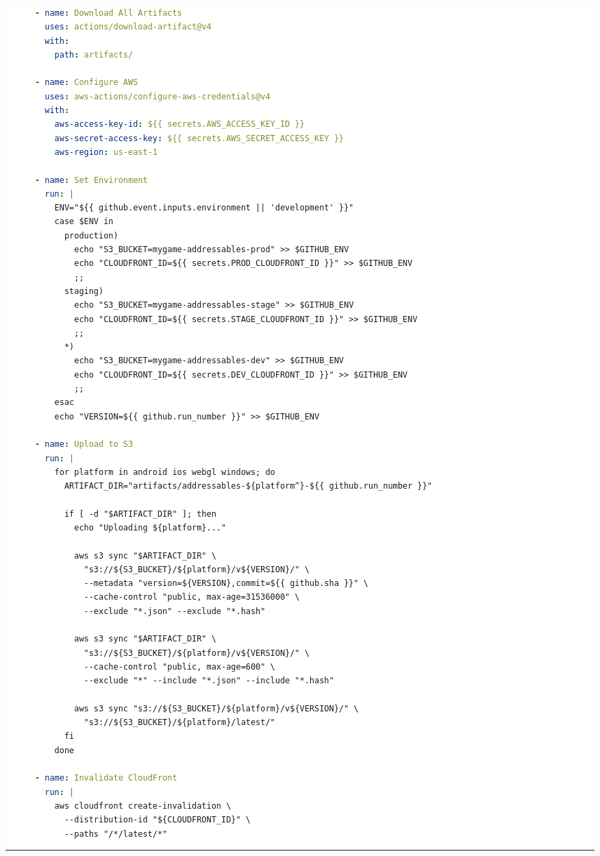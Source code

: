 ```yaml
      - name: Download All Artifacts
        uses: actions/download-artifact@v4
        with:
          path: artifacts/
          
      - name: Configure AWS
        uses: aws-actions/configure-aws-credentials@v4
        with:
          aws-access-key-id: ${{ secrets.AWS_ACCESS_KEY_ID }}
          aws-secret-access-key: ${{ secrets.AWS_SECRET_ACCESS_KEY }}
          aws-region: us-east-1
          
      - name: Set Environment
        run: |
          ENV="${{ github.event.inputs.environment || 'development' }}"
          case $ENV in
            production)
              echo "S3_BUCKET=mygame-addressables-prod" >> $GITHUB_ENV
              echo "CLOUDFRONT_ID=${{ secrets.PROD_CLOUDFRONT_ID }}" >> $GITHUB_ENV
              ;;
            staging)
              echo "S3_BUCKET=mygame-addressables-stage" >> $GITHUB_ENV
              echo "CLOUDFRONT_ID=${{ secrets.STAGE_CLOUDFRONT_ID }}" >> $GITHUB_ENV
              ;;
            *)
              echo "S3_BUCKET=mygame-addressables-dev" >> $GITHUB_ENV
              echo "CLOUDFRONT_ID=${{ secrets.DEV_CLOUDFRONT_ID }}" >> $GITHUB_ENV
              ;;
          esac
          echo "VERSION=${{ github.run_number }}" >> $GITHUB_ENV
          
      - name: Upload to S3
        run: |
          for platform in android ios webgl windows; do
            ARTIFACT_DIR="artifacts/addressables-${platform^}-${{ github.run_number }}"
            
            if [ -d "$ARTIFACT_DIR" ]; then
              echo "Uploading ${platform}..."
              
              aws s3 sync "$ARTIFACT_DIR" \
                "s3://${S3_BUCKET}/${platform}/v${VERSION}/" \
                --metadata "version=${VERSION},commit=${{ github.sha }}" \
                --cache-control "public, max-age=31536000" \
                --exclude "*.json" --exclude "*.hash"
              
              aws s3 sync "$ARTIFACT_DIR" \
                "s3://${S3_BUCKET}/${platform}/v${VERSION}/" \
                --cache-control "public, max-age=600" \
                --exclude "*" --include "*.json" --include "*.hash"
              
              aws s3 sync "s3://${S3_BUCKET}/${platform}/v${VERSION}/" \
                "s3://${S3_BUCKET}/${platform}/latest/"
            fi
          done
          
      - name: Invalidate CloudFront
        run: |
          aws cloudfront create-invalidation \
            --distribution-id "${CLOUDFRONT_ID}" \
            --paths "/*/latest/*"
```

---